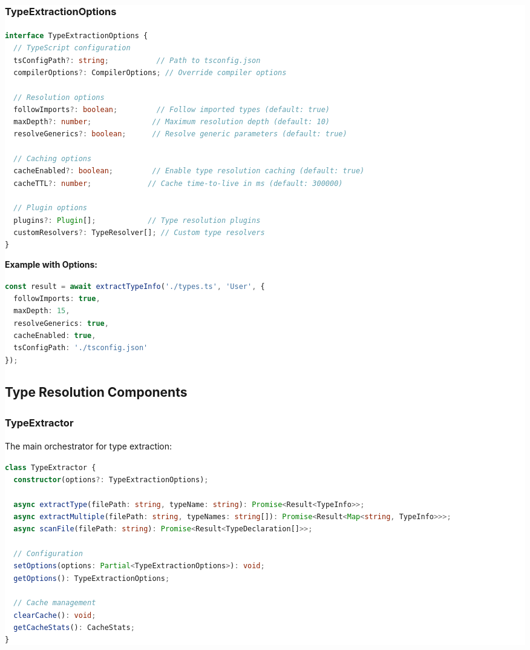 ### TypeExtractionOptions

```typescript
interface TypeExtractionOptions {
  // TypeScript configuration
  tsConfigPath?: string;           // Path to tsconfig.json
  compilerOptions?: CompilerOptions; // Override compiler options

  // Resolution options
  followImports?: boolean;         // Follow imported types (default: true)
  maxDepth?: number;              // Maximum resolution depth (default: 10)
  resolveGenerics?: boolean;      // Resolve generic parameters (default: true)

  // Caching options
  cacheEnabled?: boolean;         // Enable type resolution caching (default: true)
  cacheTTL?: number;             // Cache time-to-live in ms (default: 300000)

  // Plugin options
  plugins?: Plugin[];            // Type resolution plugins
  customResolvers?: TypeResolver[]; // Custom type resolvers
}
```

**Example with Options:**
```typescript
const result = await extractTypeInfo('./types.ts', 'User', {
  followImports: true,
  maxDepth: 15,
  resolveGenerics: true,
  cacheEnabled: true,
  tsConfigPath: './tsconfig.json'
});
```

## Type Resolution Components

### TypeExtractor

The main orchestrator for type extraction:

```typescript
class TypeExtractor {
  constructor(options?: TypeExtractionOptions);

  async extractType(filePath: string, typeName: string): Promise<Result<TypeInfo>>;
  async extractMultiple(filePath: string, typeNames: string[]): Promise<Result<Map<string, TypeInfo>>>;
  async scanFile(filePath: string): Promise<Result<TypeDeclaration[]>>;

  // Configuration
  setOptions(options: Partial<TypeExtractionOptions>): void;
  getOptions(): TypeExtractionOptions;

  // Cache management
  clearCache(): void;
  getCacheStats(): CacheStats;
}
```
